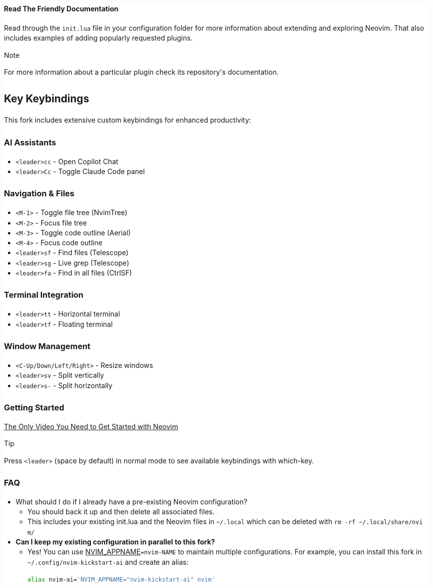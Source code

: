 #### Read The Friendly Documentation

Read through the `init.lua` file in your configuration folder for more
information about extending and exploring Neovim. That also includes
examples of adding popularly requested plugins.

> [!NOTE]
> For more information about a particular plugin check its repository's documentation.


## Key Keybindings

This fork includes extensive custom keybindings for enhanced productivity:

### AI Assistants
- `<leader>cc` - Open Copilot Chat
- `<leader>Cc` - Toggle Claude Code panel

### Navigation & Files  
- `<M-1>` - Toggle file tree (NvimTree)
- `<M-2>` - Focus file tree
- `<M-3>` - Toggle code outline (Aerial) 
- `<M-4>` - Focus code outline
- `<leader>sf` - Find files (Telescope)
- `<leader>sg` - Live grep (Telescope)
- `<leader>fa` - Find in all files (CtrlSF)

### Terminal Integration
- `<leader>tt` - Horizontal terminal
- `<leader>tf` - Floating terminal

### Window Management
- `<C-Up/Down/Left/Right>` - Resize windows
- `<leader>sv` - Split vertically
- `<leader>s-` - Split horizontally

### Getting Started

[The Only Video You Need to Get Started with Neovim](https://youtu.be/m8C0Cq9Uv9o)

> [!TIP]
> Press `<leader>` (space by default) in normal mode to see available keybindings with which-key.

### FAQ

* What should I do if I already have a pre-existing Neovim configuration?
  * You should back it up and then delete all associated files.
  * This includes your existing init.lua and the Neovim files in `~/.local`
    which can be deleted with `rm -rf ~/.local/share/nvim/`
* **Can I keep my existing configuration in parallel to this fork?**
  * Yes! You can use [NVIM_APPNAME](https://neovim.io/doc/user/starting.html#%24NVIM_APPNAME)`=nvim-NAME`
    to maintain multiple configurations. For example, you can install this fork in
    `~/.config/nvim-kickstart-ai` and create an alias:
    ```bash
    alias nvim-ai='NVIM_APPNAME="nvim-kickstart-ai" nvim'
    ```
